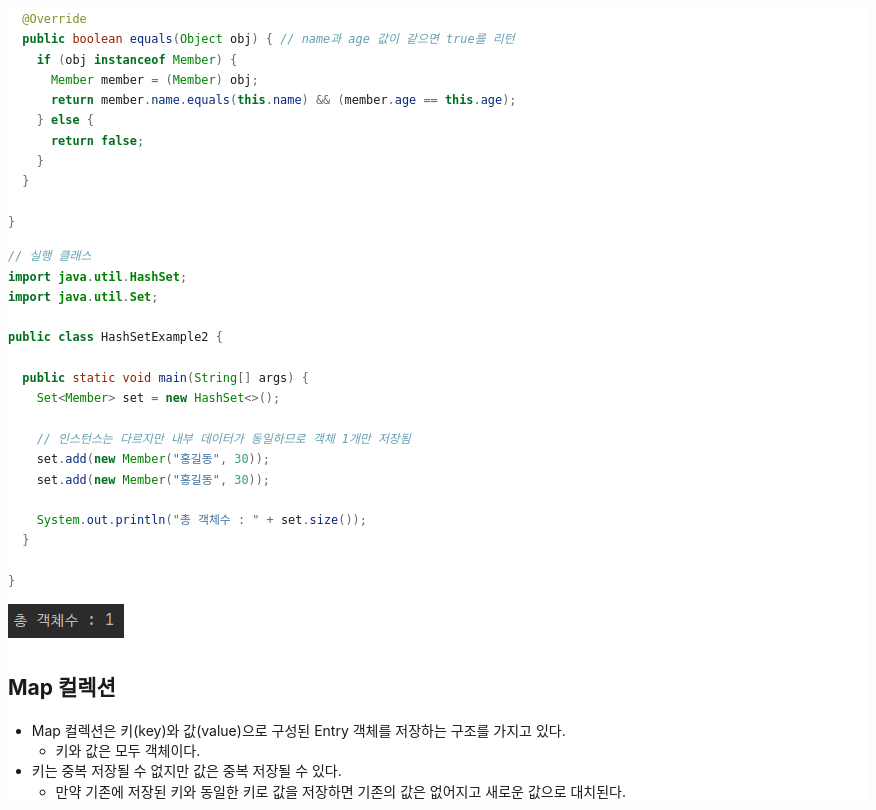 ```java
  @Override
  public boolean equals(Object obj) { // name과 age 값이 같으면 true를 리턴
    if (obj instanceof Member) {
      Member member = (Member) obj;
      return member.name.equals(this.name) && (member.age == this.age);
    } else {
      return false;
    }
  }
  
}
```

```java
// 실행 클래스
import java.util.HashSet;
import java.util.Set;

public class HashSetExample2 {

  public static void main(String[] args) {
    Set<Member> set = new HashSet<>();

    // 인스턴스는 다르지만 내부 데이터가 동일하므로 객체 1개만 저장됨
    set.add(new Member("홍길동", 30));
    set.add(new Member("홍길동", 30));

    System.out.println("총 객체수 : " + set.size());
  }

}
```

![](./img/HashSetExample2.PNG)

## Map 컬렉션

- Map 컬렉션은 키(key)와 값(value)으로 구성된 Entry 객체를 저장하는 구조를 가지고 있다.
  - 키와 값은 모두 객체이다.
- 키는 중복 저장될 수 없지만 값은 중복 저장될 수 있다.
  - 만약 기존에 저장된 키와 동일한 키로 값을 저장하면 기존의 값은 없어지고 새로운 값으로 대치된다.
